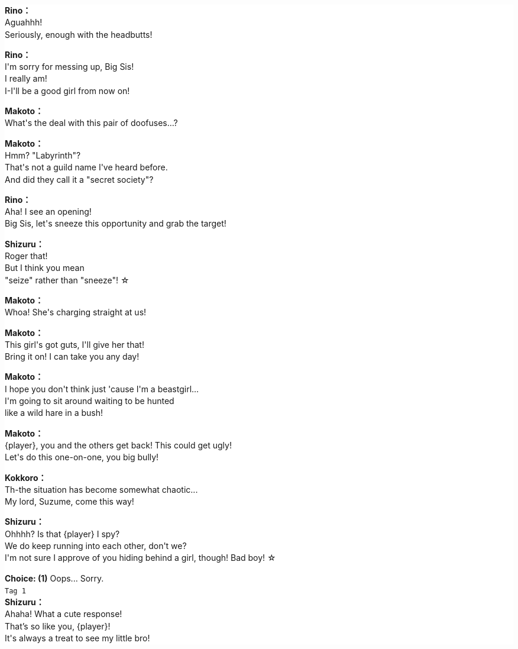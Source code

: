 **Rino：**  
Aguahhh!  
Seriously, enough with the headbutts!  
  
**Rino：**  
I'm sorry for messing up, Big Sis!  
I really am!  
I-I'll be a good girl from now on!  
  
**Makoto：**  
What's the deal with this pair of doofuses...?  
  
**Makoto：**  
Hmm? \"Labyrinth\"?  
That's not a guild name I've heard before.  
And did they call it a \"secret society\"?  
  
**Rino：**  
Aha! I see an opening!  
Big Sis, let's sneeze this opportunity and grab the target!  
  
**Shizuru：**  
Roger that!  
But I think you mean  
\"seize\" rather than \"sneeze\"! ☆  
  
**Makoto：**  
Whoa! She's charging straight at us!  
  
**Makoto：**  
This girl's got guts, I'll give her that!  
Bring it on! I can take you any day!  
  
**Makoto：**  
I hope you don't think just 'cause I'm a beastgirl...  
I'm going to sit around waiting to be hunted  
like a wild hare in a bush!  
  
**Makoto：**  
{player}, you and the others get back! This could get ugly!  
Let's do this one-on-one, you big bully!  
  
**Kokkoro：**  
Th-the situation has become somewhat chaotic...  
My lord, Suzume, come this way!  
  
**Shizuru：**  
Ohhhh? Is that {player} I spy?  
We do keep running into each other, don't we?  
I'm not sure I approve of you hiding behind a girl, though! Bad boy! ☆  
  
**Choice: (1)**  Oops... Sorry.  
`Tag 1`  
**Shizuru：**  
Ahaha! What a cute response!  
That’s so like you, {player}!  
It's always a treat to see my little bro!  
  